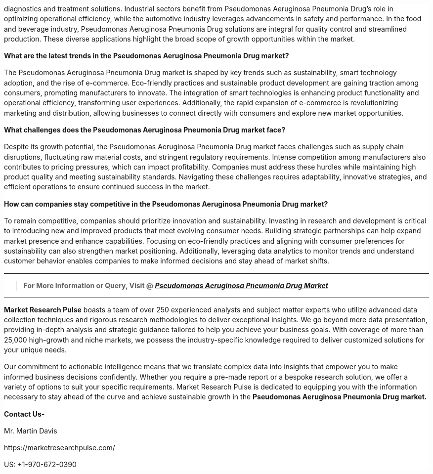 diagnostics and treatment solutions. Industrial sectors benefit from Pseudomonas Aeruginosa Pneumonia Drug&rsquo;s role in optimizing operational efficiency, while the automotive industry leverages advancements in safety and performance. In the food and beverage industry, Pseudomonas Aeruginosa Pneumonia Drug solutions are integral for quality control and streamlined production. These diverse applications highlight the broad scope of growth opportunities within the market.</p><p><strong>What are the latest trends in the Pseudomonas Aeruginosa Pneumonia Drug market?</strong></p><p>The Pseudomonas Aeruginosa Pneumonia Drug market is shaped by key trends such as sustainability, smart technology adoption, and the rise of e-commerce. Eco-friendly practices and sustainable product development are gaining traction among consumers, prompting manufacturers to innovate. The integration of smart technologies is enhancing product functionality and operational efficiency, transforming user experiences. Additionally, the rapid expansion of e-commerce is revolutionizing marketing and distribution, allowing businesses to connect directly with consumers and explore new market opportunities.</p><p><strong>What challenges does the Pseudomonas Aeruginosa Pneumonia Drug market face?</strong></p><p>Despite its growth potential, the Pseudomonas Aeruginosa Pneumonia Drug market faces challenges such as supply chain disruptions, fluctuating raw material costs, and stringent regulatory requirements. Intense competition among manufacturers also contributes to pricing pressures, which can impact profitability. Companies must address these hurdles while maintaining high product quality and meeting sustainability standards. Navigating these challenges requires adaptability, innovative strategies, and efficient operations to ensure continued success in the market.</p><p><strong>How can companies stay competitive in the Pseudomonas Aeruginosa Pneumonia Drug market?</strong></p><p>To remain competitive, companies should prioritize innovation and sustainability. Investing in research and development is critical to introducing new and improved products that meet evolving consumer needs. Building strategic partnerships can help expand market presence and enhance capabilities. Focusing on eco-friendly practices and aligning with consumer preferences for sustainability can also strengthen market positioning. Additionally, leveraging data analytics to monitor trends and understand customer behavior enables companies to make informed decisions and stay ahead of market shifts.</p><hr /><blockquote><p><strong>For More Information or Query, Visit @&nbsp;<em><a href="https://marketresearchpulse.com/report/91688/pseudomonas-aeruginosa-pneumonia-drug-market?utm_source=Linkedin&utm_medium=021">Pseudomonas Aeruginosa Pneumonia Drug Market</a></em></strong></p></blockquote><hr /><p><strong>Market Research Pulse</strong> boasts a team of over 250 experienced analysts and subject matter experts who utilize advanced data collection techniques and rigorous research methodologies to deliver exceptional insights. We go beyond mere data presentation, providing in-depth analysis and strategic guidance tailored to help you achieve your business goals. With coverage of more than 25,000 high-growth and niche markets, we possess the industry-specific knowledge required to deliver customized solutions for your unique needs.</p><p>Our commitment to actionable intelligence means that we translate complex data into insights that empower you to make informed business decisions confidently. Whether you require a pre-made report or a bespoke research solution, we offer a variety of options to suit your specific requirements. Market Research Pulse is dedicated to equipping you with the information necessary to stay ahead of the curve and achieve sustainable growth in the <strong>Pseudomonas Aeruginosa Pneumonia Drug market.</strong></p><p><strong>Contact Us-</strong></p><p>Mr. Martin Davis</p><p>https://marketresearchpulse.com/</p><p>US: +1-970-672-0390</p>
